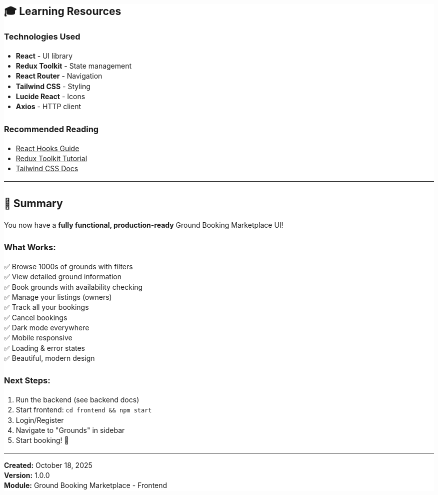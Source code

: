 
## 🎓 Learning Resources

### Technologies Used

- **React** - UI library
- **Redux Toolkit** - State management
- **React Router** - Navigation
- **Tailwind CSS** - Styling
- **Lucide React** - Icons
- **Axios** - HTTP client

### Recommended Reading

- [React Hooks Guide](https://react.dev/reference/react)
- [Redux Toolkit Tutorial](https://redux-toolkit.js.org/tutorials/quick-start)
- [Tailwind CSS Docs](https://tailwindcss.com/docs)

---

## 🎉 Summary

You now have a **fully functional, production-ready** Ground Booking Marketplace UI!

### What Works:

✅ Browse 1000s of grounds with filters  
✅ View detailed ground information  
✅ Book grounds with availability checking  
✅ Manage your listings (owners)  
✅ Track all your bookings  
✅ Cancel bookings  
✅ Dark mode everywhere  
✅ Mobile responsive  
✅ Loading & error states  
✅ Beautiful, modern design

### Next Steps:

1. Run the backend (see backend docs)
2. Start frontend: `cd frontend && npm start`
3. Login/Register
4. Navigate to "Grounds" in sidebar
5. Start booking! 🎉

---

**Created:** October 18, 2025  
**Version:** 1.0.0  
**Module:** Ground Booking Marketplace - Frontend
